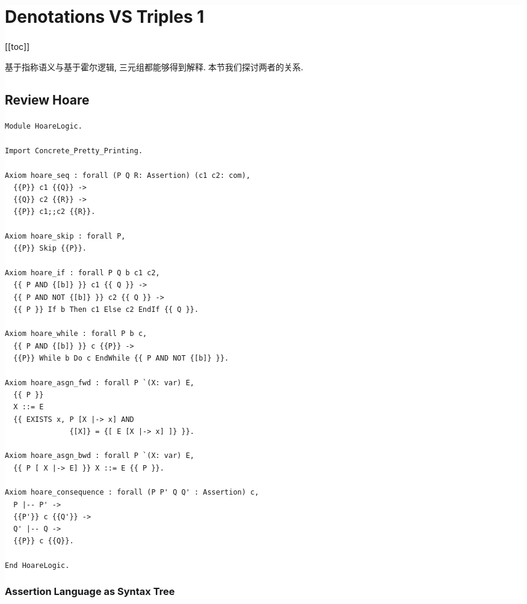 #  Denotations VS Triples 1



[[toc]]

基于指称语义与基于霍尔逻辑, 三元组都能够得到解释. 本节我们探讨两者的关系.

## Review Hoare

```Coq
Module HoareLogic.

Import Concrete_Pretty_Printing.

Axiom hoare_seq : forall (P Q R: Assertion) (c1 c2: com),
  {{P}} c1 {{Q}} ->
  {{Q}} c2 {{R}} ->
  {{P}} c1;;c2 {{R}}.

Axiom hoare_skip : forall P,
  {{P}} Skip {{P}}.

Axiom hoare_if : forall P Q b c1 c2,
  {{ P AND {[b]} }} c1 {{ Q }} ->
  {{ P AND NOT {[b]} }} c2 {{ Q }} ->
  {{ P }} If b Then c1 Else c2 EndIf {{ Q }}.

Axiom hoare_while : forall P b c,
  {{ P AND {[b]} }} c {{P}} ->
  {{P}} While b Do c EndWhile {{ P AND NOT {[b]} }}.

Axiom hoare_asgn_fwd : forall P `(X: var) E,
  {{ P }}
  X ::= E
  {{ EXISTS x, P [X |-> x] AND
               {[X]} = {[ E [X |-> x] ]} }}.

Axiom hoare_asgn_bwd : forall P `(X: var) E,
  {{ P [ X |-> E] }} X ::= E {{ P }}.

Axiom hoare_consequence : forall (P P' Q Q' : Assertion) c,
  P |-- P' ->
  {{P'}} c {{Q'}} ->
  Q' |-- Q ->
  {{P}} c {{Q}}.

End HoareLogic.
```


### Assertion Language as Syntax Tree
